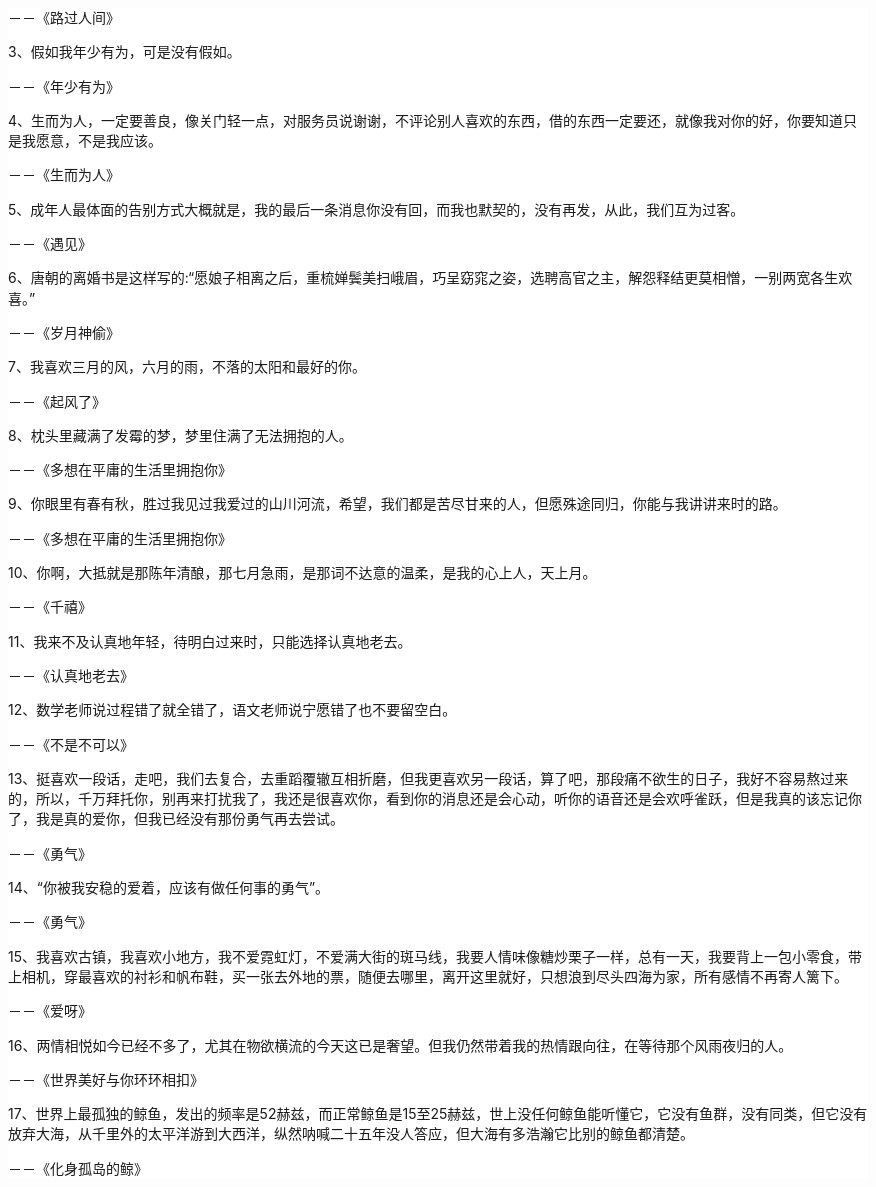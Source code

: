 －－《路过人间》

3、假如我年少有为，可是没有假如。

－－《年少有为》

4、生而为人，一定要善良，像关门轻一点，对服务员说谢谢，不评论别人喜欢的东西，借的东西一定要还，就像我对你的好，你要知道只是我愿意，不是我应该。

－－《生而为人》

5、成年人最体面的告别方式大概就是，我的最后一条消息你没有回，而我也默契的，没有再发，从此，我们互为过客。

－－《遇见》

6、唐朝的离婚书是这样写的:“愿娘子相离之后，重梳婵鬓美扫峨眉，巧呈窈窕之姿，选聘高官之主，解怨释结更莫相憎，一别两宽各生欢喜。”

－－《岁月神偷》

7、我喜欢三月的风，六月的雨，不落的太阳和最好的你。

－－《起风了》

8、枕头里藏满了发霉的梦，梦里住满了无法拥抱的人。

－－《多想在平庸的生活里拥抱你》

9、你眼里有春有秋，胜过我见过我爱过的山川河流，希望，我们都是苦尽甘来的人，但愿殊途同归，你能与我讲讲来时的路。

－－《多想在平庸的生活里拥抱你》

10、你啊，大抵就是那陈年清酿，那七月急雨，是那词不达意的温柔，是我的心上人，天上月。

－－《千禧》

11、我来不及认真地年轻，待明白过来时，只能选择认真地老去。

－－《认真地老去》

12、数学老师说过程错了就全错了，语文老师说宁愿错了也不要留空白。

－－《不是不可以》

13、挺喜欢一段话，走吧，我们去复合，去重蹈覆辙互相折磨，但我更喜欢另一段话，算了吧，那段痛不欲生的日子，我好不容易熬过来的，所以，千万拜托你，别再来打扰我了，我还是很喜欢你，看到你的消息还是会心动，听你的语音还是会欢呼雀跃，但是我真的该忘记你了，我是真的爱你，但我已经没有那份勇气再去尝试。

－－《勇气》

14、“你被我安稳的爱着，应该有做任何事的勇气”。

－－《勇气》

15、我喜欢古镇，我喜欢小地方，我不爱霓虹灯，不爱满大街的斑马线，我要人情味像糖炒栗子一样，总有一天，我要背上一包小零食，带上相机，穿最喜欢的衬衫和帆布鞋，买一张去外地的票，随便去哪里，离开这里就好，只想浪到尽头四海为家，所有感情不再寄人篱下。

－－《爱呀》

16、两情相悦如今已经不多了，尤其在物欲横流的今天这已是奢望。但我仍然带着我的热情跟向往，在等待那个风雨夜归的人。

－－《世界美好与你环环相扣》

17、世界上最孤独的鲸鱼，发出的频率是52赫兹，而正常鲸鱼是15至25赫兹，世上没任何鲸鱼能听懂它，它没有鱼群，没有同类，但它没有放弃大海，从千里外的太平洋游到大西洋，纵然呐喊二十五年没人答应，但大海有多浩瀚它比别的鲸鱼都清楚。

－－《化身孤岛的鲸》
